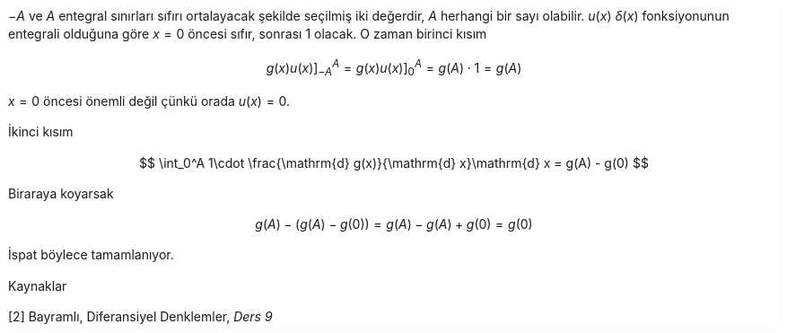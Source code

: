$-A$ ve $A$ entegral sınırları sıfırı ortalayacak şekilde seçilmiş iki
değerdir, $A$ herhangi bir sayı olabilir. $u(x)$ $\delta(x)$ fonksiyonunun
entegrali olduğuna göre $x=0$ öncesi sıfır, sonrası 1 olacak. O zaman
birinci kısım

$$ g(x)u(x) \bigg]_{-A}^{A} = g(x)u(x) \bigg]_{0}^{A} = g(A)\cdot 1 = g(A)$$

$x=0$ öncesi önemli değil çünkü orada $u(x) = 0$. 

İkinci kısım

$$ \int_0^A 1\cdot \frac{\mathrm{d} g(x)}{\mathrm{d} x}\mathrm{d} x = g(A) - g(0) $$

Biraraya koyarsak

$$  g(A) - (g(A) - g(0)) = g(A) - g(A) + g(0) = g(0) $$

İspat böylece tamamlanıyor.

Kaynaklar 

[2] Bayramlı, Diferansiyel Denklemler, *Ders 9*






